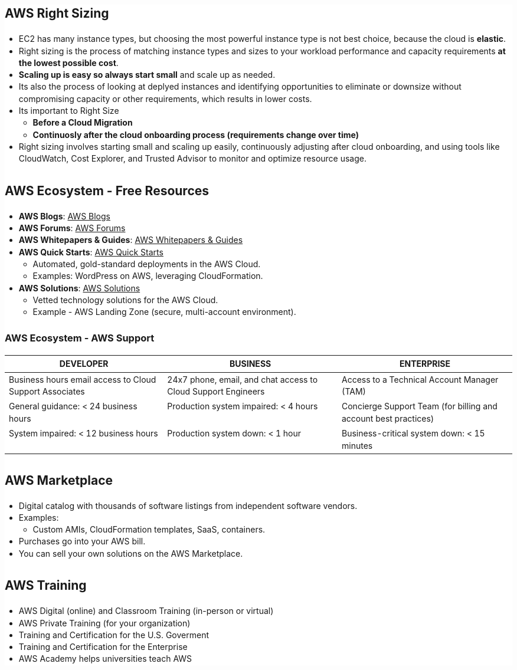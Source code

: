 ## AWS Right Sizing

- EC2 has many instance types, but choosing the most powerful instance type is not best choice, because the cloud is **elastic**.
- Right sizing is the process of matching instance types and sizes to your workload performance and capacity requirements **at the lowest possible cost**.
- **Scaling up is easy so always start small** and scale up as needed.
- Its also the process of looking at deplyed instances and identifying opportunities to eliminate or downsize without compromising capacity or other requirements, which results in lower costs.
- Its important to Right Size
  - **Before a Cloud Migration**
  - **Continuosly after the cloud onboarding process (requirements change over time)**
- Right sizing involves starting small and scaling up easily, continuously adjusting after cloud onboarding, and using tools like CloudWatch, Cost Explorer, and Trusted Advisor to monitor and optimize resource usage.

## AWS Ecosystem - Free Resources

- **AWS Blogs**: [AWS Blogs](https://aws.amazon.com/blogs/aws/)
- **AWS Forums**: [AWS Forums](https://forums.aws.amazon.com/index.jspa)
- **AWS Whitepapers & Guides**: [AWS Whitepapers & Guides](https://aws.amazon.com/whitepapers)
- **AWS Quick Starts**: [AWS Quick Starts](https://aws.amazon.com/quickstart/)
  - Automated, gold-standard deployments in the AWS Cloud.
  - Examples: WordPress on AWS, leveraging CloudFormation.
- **AWS Solutions**: [AWS Solutions](https://aws.amazon.com/solutions/)
  - Vetted technology solutions for the AWS Cloud.
  - Example - AWS Landing Zone (secure, multi-account environment).

### AWS Ecosystem - AWS Support

| DEVELOPER                                               | BUSINESS                                                      | ENTERPRISE                                                      |
| ------------------------------------------------------- | ------------------------------------------------------------- | --------------------------------------------------------------- |
| Business hours email access to Cloud Support Associates | 24x7 phone, email, and chat access to Cloud Support Engineers | Access to a Technical Account Manager (TAM)                     |
| General guidance: < 24 business hours                   | Production system impaired: < 4 hours                         | Concierge Support Team (for billing and account best practices) |
| System impaired: < 12 business hours                    | Production system down: < 1 hour                              | Business-critical system down: < 15 minutes                     |

## AWS Marketplace

- Digital catalog with thousands of software listings from independent software vendors.
- Examples:
  - Custom AMIs, CloudFormation templates, SaaS, containers.
- Purchases go into your AWS bill.
- You can sell your own solutions on the AWS Marketplace.

## AWS Training
- AWS Digital (online) and Classroom Training (in-person or virtual)
- AWS Private Training (for your organization)
- Training and Certification for the U.S. Goverment
- Training and Certification for the Enterprise
- AWS Academy helps universities teach AWS
